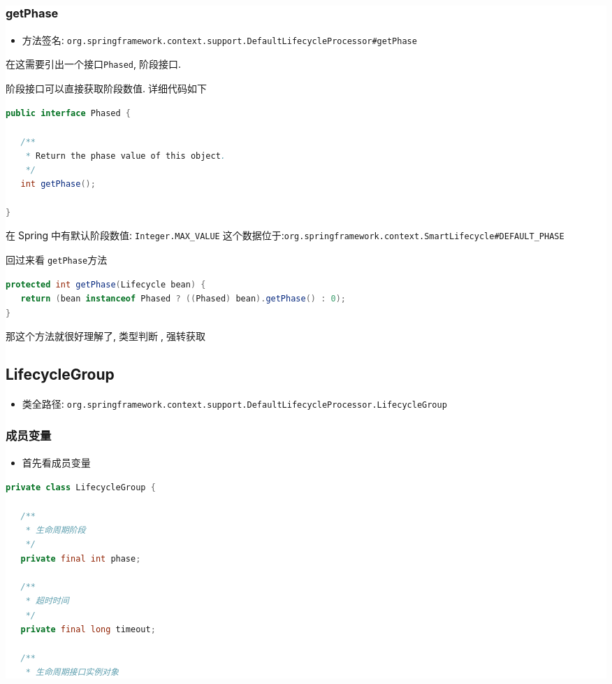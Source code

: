 



### getPhase

- 方法签名: `org.springframework.context.support.DefaultLifecycleProcessor#getPhase`

在这需要引出一个接口`Phased`, 阶段接口. 

阶段接口可以直接获取阶段数值. 详细代码如下

```java
public interface Phased {

   /**
    * Return the phase value of this object.
    */
   int getPhase();

}
```



在 Spring 中有默认阶段数值: `Integer.MAX_VALUE` 这个数据位于:`org.springframework.context.SmartLifecycle#DEFAULT_PHASE`



回过来看 `getPhase`方法



```java
protected int getPhase(Lifecycle bean) {
   return (bean instanceof Phased ? ((Phased) bean).getPhase() : 0);
}
```



那这个方法就很好理解了, 类型判断 , 强转获取







## LifecycleGroup

- 类全路径: `org.springframework.context.support.DefaultLifecycleProcessor.LifecycleGroup`







### 成员变量

- 首先看成员变量

```java
private class LifecycleGroup {

   /**
    * 生命周期阶段
    */
   private final int phase;

   /**
    * 超时时间
    */
   private final long timeout;

   /**
    * 生命周期接口实例对象
```